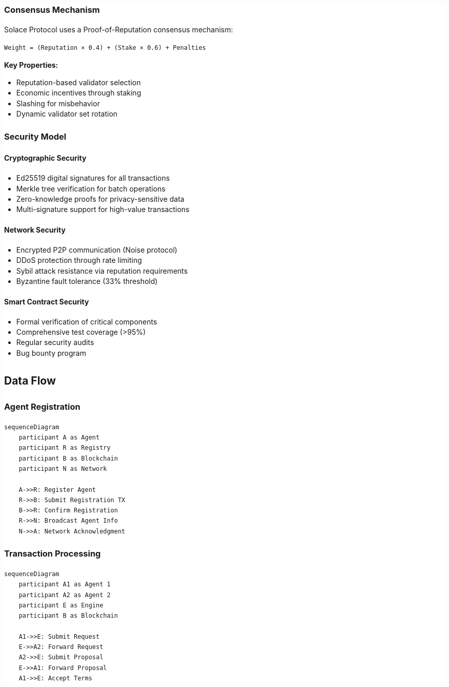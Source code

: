 ### Consensus Mechanism

Solace Protocol uses a Proof-of-Reputation consensus mechanism:

```
Weight = (Reputation × 0.4) + (Stake × 0.6) + Penalties
```

**Key Properties:**
- Reputation-based validator selection
- Economic incentives through staking
- Slashing for misbehavior
- Dynamic validator set rotation

### Security Model

#### Cryptographic Security
- Ed25519 digital signatures for all transactions
- Merkle tree verification for batch operations
- Zero-knowledge proofs for privacy-sensitive data
- Multi-signature support for high-value transactions

#### Network Security
- Encrypted P2P communication (Noise protocol)
- DDoS protection through rate limiting
- Sybil attack resistance via reputation requirements
- Byzantine fault tolerance (33% threshold)

#### Smart Contract Security
- Formal verification of critical components
- Comprehensive test coverage (>95%)
- Regular security audits
- Bug bounty program

## Data Flow

### Agent Registration
```mermaid
sequenceDiagram
    participant A as Agent
    participant R as Registry
    participant B as Blockchain
    participant N as Network
    
    A->>R: Register Agent
    R->>B: Submit Registration TX
    B->>R: Confirm Registration
    R->>N: Broadcast Agent Info
    N->>A: Network Acknowledgment
```

### Transaction Processing
```mermaid
sequenceDiagram
    participant A1 as Agent 1
    participant A2 as Agent 2
    participant E as Engine
    participant B as Blockchain
    
    A1->>E: Submit Request
    E->>A2: Forward Request
    A2->>E: Submit Proposal
    E->>A1: Forward Proposal
    A1->>E: Accept Terms
```